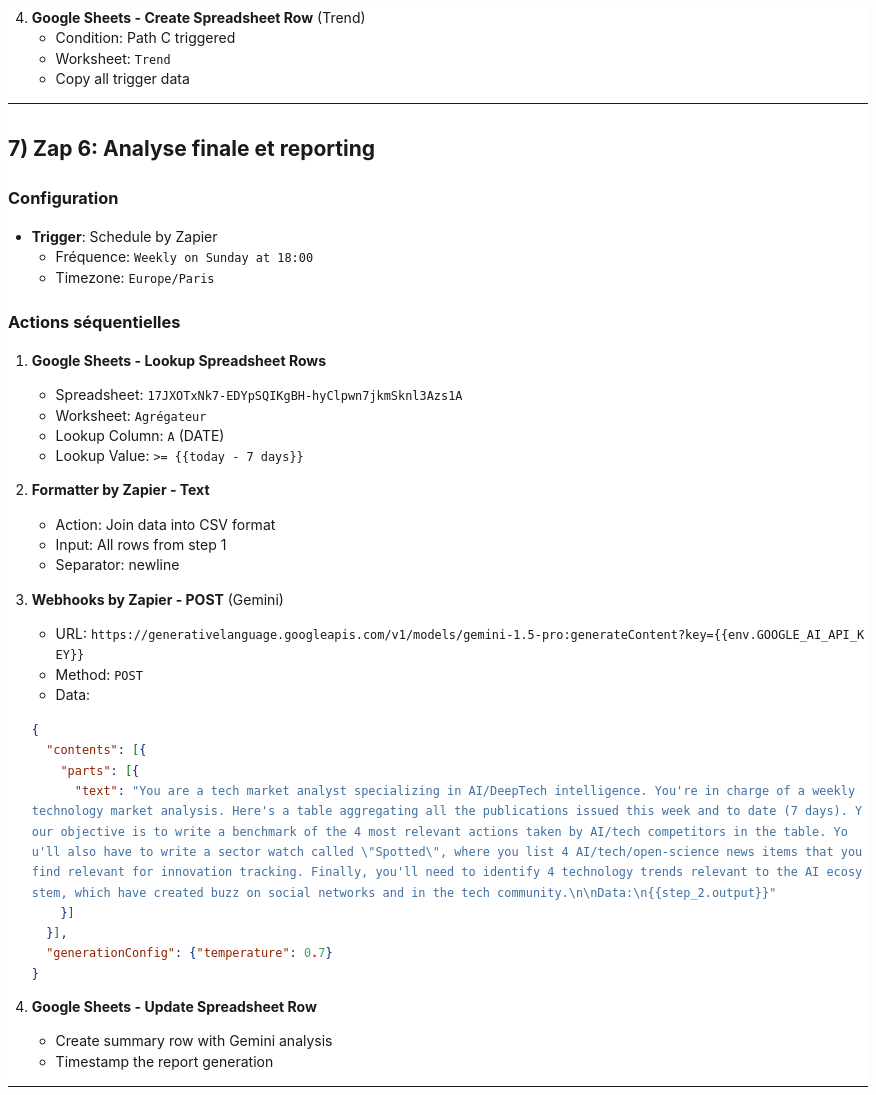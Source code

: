4. **Google Sheets - Create Spreadsheet Row** (Trend)
   - Condition: Path C triggered
   - Worksheet: `Trend`
   - Copy all trigger data

---

## 7) Zap 6: Analyse finale et reporting

### Configuration
- **Trigger**: Schedule by Zapier
  - Fréquence: `Weekly on Sunday at 18:00`
  - Timezone: `Europe/Paris`

### Actions séquentielles
1. **Google Sheets - Lookup Spreadsheet Rows**
   - Spreadsheet: `17JXOTxNk7-EDYpSQIKgBH-hyClpwn7jkmSknl3Azs1A`
   - Worksheet: `Agrégateur`
   - Lookup Column: `A` (DATE)
   - Lookup Value: `>= {{today - 7 days}}`

2. **Formatter by Zapier - Text**
   - Action: Join data into CSV format
   - Input: All rows from step 1
   - Separator: newline

3. **Webhooks by Zapier - POST** (Gemini)
   - URL: `https://generativelanguage.googleapis.com/v1/models/gemini-1.5-pro:generateContent?key={{env.GOOGLE_AI_API_KEY}}`
   - Method: `POST`
   - Data:
   ```json
   {
     "contents": [{
       "parts": [{
         "text": "You are a tech market analyst specializing in AI/DeepTech intelligence. You're in charge of a weekly technology market analysis. Here's a table aggregating all the publications issued this week and to date (7 days). Your objective is to write a benchmark of the 4 most relevant actions taken by AI/tech competitors in the table. You'll also have to write a sector watch called \"Spotted\", where you list 4 AI/tech/open-science news items that you find relevant for innovation tracking. Finally, you'll need to identify 4 technology trends relevant to the AI ecosystem, which have created buzz on social networks and in the tech community.\n\nData:\n{{step_2.output}}"
       }]
     }],
     "generationConfig": {"temperature": 0.7}
   }
   ```

4. **Google Sheets - Update Spreadsheet Row** 
   - Create summary row with Gemini analysis
   - Timestamp the report generation

---